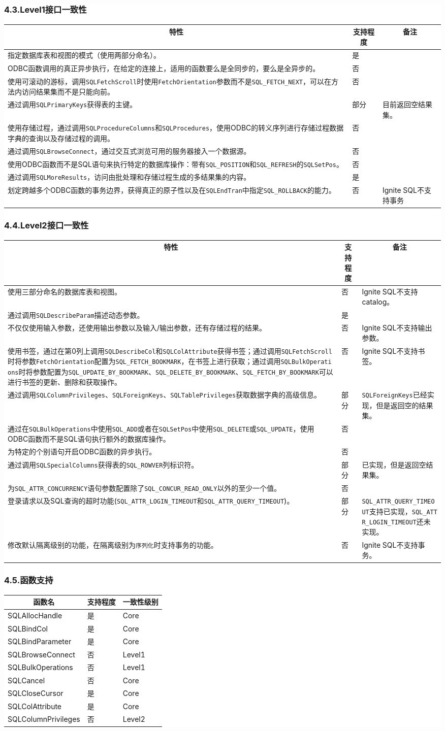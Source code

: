 ### 4.3.Level1接口一致性

|特性|支持程度|备注|
|---|---|---|
|指定数据库表和视图的模式（使用两部分命名）。|是||
|ODBC函数调用的真正异步执行，在给定的连接上，适用的函数要么是全同步的，要么是全异步的。|否||
|使用可滚动的游标，调用`SQLFetchScroll`时使用`FetchOrientation`参数而不是`SQL_FETCH_NEXT`，可以在方法内访问结果集而不是只能向前。|否||
|通过调用`SQLPrimaryKeys`获得表的主键。|部分|目前返回空结果集。|
|使用存储过程，通过调用`SQLProcedureColumns`和`SQLProcedures`，使用ODBC的转义序列进行存储过程数据字典的查询以及存储过程的调用。|否||
|通过调用`SQLBrowseConnect`，通过交互式浏览可用的服务器接入一个数据源。|否||
|使用ODBC函数而不是SQL语句来执行特定的数据库操作：带有`SQL_POSITION`和`SQL_REFRESH`的`SQLSetPos`。|否||
|通过调用`SQLMoreResults`，访问由批处理和存储过程生成的多结果集的内容。|是||
|划定跨越多个ODBC函数的事务边界，获得真正的原子性以及在`SQLEndTran`中指定`SQL_ROLLBACK`的能力。|否|Ignite SQL不支持事务|

### 4.4.Level2接口一致性

|特性|支持程度|备注|
|---|---|---|
|使用三部分命名的数据库表和视图。|否|Ignite SQL不支持catalog。|
|通过调用`SQLDescribeParam`描述动态参数。|是||
|不仅仅使用输入参数，还使用输出参数以及输入/输出参数，还有存储过程的结果。|否|Ignite SQL不支持输出参数。|
|使用书签，通过在第0列上调用`SQLDescribeCol`和`SQLColAttribute`获得书签；通过调用`SQLFetchScroll`时将参数`FetchOrientation`配置为`SQL_FETCH_BOOKMARK`，在书签上进行获取；通过调用`SQLBulkOperations`时将参数配置为`SQL_UPDATE_BY_BOOKMARK`、`SQL_DELETE_BY_BOOKMARK`、`SQL_FETCH_BY_BOOKMARK`可以进行书签的更新、删除和获取操作。|否|Ignite SQL不支持书签。|
|通过调用`SQLColumnPrivileges`、`SQLForeignKeys`、`SQLTablePrivileges`获取数据字典的高级信息。|部分|`SQLForeignKeys`已经实现，但是返回空的结果集。|
|通过在`SQLBulkOperations`中使用`SQL_ADD`或者在`SQLSetPos`中使用`SQL_DELETE`或`SQL_UPDATE`，使用ODBC函数而不是SQL语句执行额外的数据库操作。|否||
|为特定的个别语句开启ODBC函数的异步执行。|否||
|通过调用`SQLSpecialColumns`获得表的`SQL_ROWVER`列标识符。|部分|已实现，但是返回空结果集。|
|为`SQL_ATTR_CONCURRENCY`语句参数配置除了`SQL_CONCUR_READ_ONLY`以外的至少一个值。|否||
|登录请求以及SQL查询的超时功能(`SQL_ATTR_LOGIN_TIMEOUT`和`SQL_ATTR_QUERY_TIMEOUT`)。|部分|`SQL_ATTR_QUERY_TIMEOUT`支持已实现，`SQL_ATTR_LOGIN_TIMEOUT`还未实现。|
|修改默认隔离级别的功能，在隔离级别为`序列化`时支持事务的功能。|否|Ignite SQL不支持事务。|

### 4.5.函数支持

|函数名|支持程度|一致性级别|
|---|---|---|
|SQLAllocHandle|是|Core|
|SQLBindCol|是|Core|
|SQLBindParameter|是|Core|
|SQLBrowseConnect|否|Level1|
|SQLBulkOperations|否|Level1|
|SQLCancel|否|Core|
|SQLCloseCursor|是|Core|
|SQLColAttribute|是|Core|
|SQLColumnPrivileges|否|Level2|